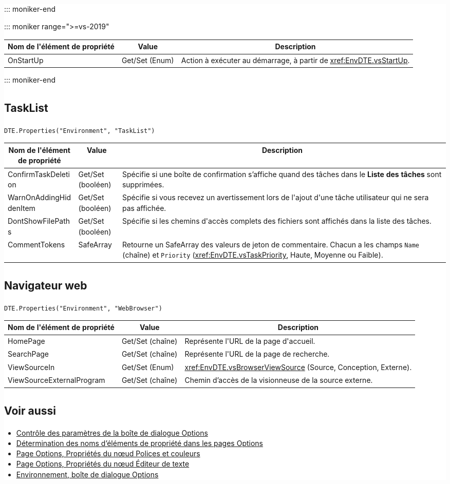 ::: moniker-end

::: moniker range=">=vs-2019"

|Nom de l'élément de propriété|Value|Description|
| - |-----------|-----------------|
|OnStartUp|Get/Set (Enum)|Action à exécuter au démarrage, à partir de <xref:EnvDTE.vsStartUp>.|

::: moniker-end

## <a name="tasklist"></a>TaskList

`DTE.Properties("Environment", "TaskList")`

|Nom de l'élément de propriété|Value|Description|
| - |-----------|-----------------|
|ConfirmTaskDeletion|Get/Set (booléen)|Spécifie si une boîte de confirmation s’affiche quand des tâches dans le **Liste des tâches** sont supprimées.|
|WarnOnAddingHiddenItem|Get/Set (booléen)|Spécifie si vous recevez un avertissement lors de l'ajout d'une tâche utilisateur qui ne sera pas affichée.|
|DontShowFilePaths|Get/Set (booléen)|Spécifie si les chemins d'accès complets des fichiers sont affichés dans la liste des tâches.|
|CommentTokens|SafeArray|Retourne un SafeArray des valeurs de jeton de commentaire. Chacun a les champs `Name` (chaîne) et `Priority` (<xref:EnvDTE.vsTaskPriority>, Haute, Moyenne ou Faible).|

## <a name="web-browser"></a>Navigateur web

`DTE.Properties("Environment", "WebBrowser")`

|Nom de l'élément de propriété|Value|Description|
| - |-----------|-----------------|
|HomePage|Get/Set (chaîne)|Représente l'URL de la page d'accueil.|
|SearchPage|Get/Set (chaîne)|Représente l'URL de la page de recherche.|
|ViewSourceIn|Get/Set (Enum)|<xref:EnvDTE.vsBrowserViewSource> (Source, Conception, Externe).|
|ViewSourceExternalProgram|Get/Set (chaîne)|Chemin d’accès de la visionneuse de la source externe.|

## <a name="see-also"></a>Voir aussi

- [Contrôle des paramètres de la boîte de dialogue Options](https://msdn.microsoft.com/Library/a09ed242-7494-4cde-bbd1-7a8ec617965d)
- [Détermination des noms d’éléments de propriété dans les pages Options](https://msdn.microsoft.com/Library/d450422d-47c7-4eeb-9f9f-3286264bc5aa)
- [Page Options, Propriétés du nœud Polices et couleurs](../../ide/reference/options-page-fonts-and-colors-node-properties.md)
- [Page Options, Propriétés du nœud Éditeur de texte](../../ide/reference/options-page-text-editor-node-properties.md)
- [Environnement, boîte de dialogue Options](../../ide/reference/environment-options-dialog-box.md)
